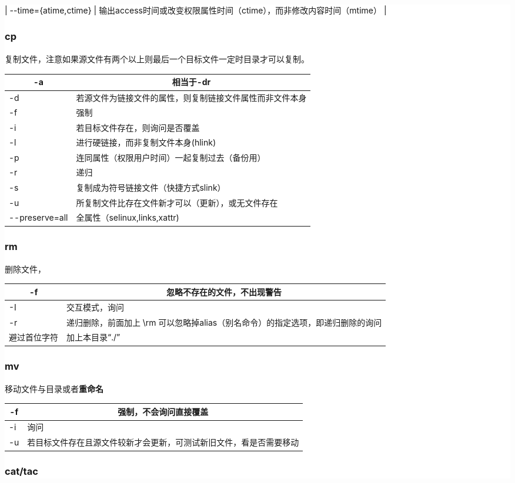 | --time={atime,ctime} | 输出access时间或改变权限属性时间（ctime），而非修改内容时间（mtime） |





### cp

复制文件，注意如果源文件有两个以上则最后一个目标文件一定时目录才可以复制。

| -a             | 相当于-dr                                                |
| -------------- | -------------------------------------------------------- |
| -d             | 若源文件为链接文件的属性，则复制链接文件属性而非文件本身 |
| -f             | 强制                                                     |
| -i             | 若目标文件存在，则询问是否覆盖                           |
| -l             | 进行硬链接，而非复制文件本身(hlink)                      |
| -p             | 连同属性（权限用户时间）一起复制过去（备份用）           |
| -r             | 递归                                                     |
| -s             | 复制成为符号链接文件（快捷方式slink）                    |
| -u             | 所复制文件比存在文件新才可以（更新），或无文件存在       |
| --preserve=all | 全属性（selinux,links,xattr)                             |



### rm

删除文件，

| -f           | 忽略不存在的文件，不出现警告                                 |
| ------------ | ------------------------------------------------------------ |
| -I           | 交互模式，询问                                               |
| -r           | 递归删除，前面加上 \rm 可以忽略掉alias（别名命令）的指定选项，即递归删除的询问 |
| 避过首位字符 | 加上本目录“./”                                               |





### mv

移动文件与目录或者**重命名**

| -f   | 强制，不会询问直接覆盖                                       |
| ---- | ------------------------------------------------------------ |
| -i   | 询问                                                         |
| -u   | 若目标文件存在且源文件较新才会更新，可测试新旧文件，看是否需要移动 |



### cat/tac
